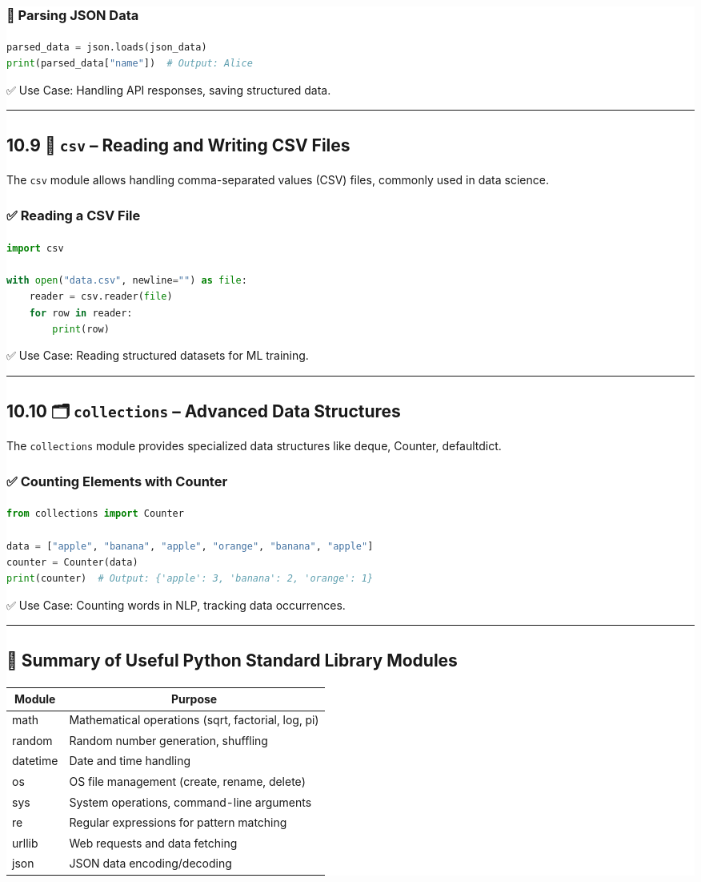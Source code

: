 ### 🔹 Parsing JSON Data

```python
parsed_data = json.loads(json_data)
print(parsed_data["name"])  # Output: Alice
```

✅ Use Case: Handling API responses, saving structured data.

---

## 10.9 🔄 `csv` – Reading and Writing CSV Files  

The `csv` module allows handling comma-separated values (CSV) files, commonly used in data science.

### ✅ Reading a CSV File

```python
import csv

with open("data.csv", newline="") as file:
    reader = csv.reader(file)
    for row in reader:
        print(row)
```

✅ Use Case: Reading structured datasets for ML training.

---

## 10.10 🗂️ `collections` – Advanced Data Structures  

The `collections` module provides specialized data structures like deque, Counter, defaultdict.

### ✅ Counting Elements with Counter

```python
from collections import Counter

data = ["apple", "banana", "apple", "orange", "banana", "apple"]
counter = Counter(data)
print(counter)  # Output: {'apple': 3, 'banana': 2, 'orange': 1}
```

✅ Use Case: Counting words in NLP, tracking data occurrences.

---

## 🚀 Summary of Useful Python Standard Library Modules

| Module | Purpose |
|--------|---------|
| math | Mathematical operations (sqrt, factorial, log, pi) |
| random | Random number generation, shuffling |
| datetime | Date and time handling |
| os | OS file management (create, rename, delete) |
| sys | System operations, command-line arguments |
| re | Regular expressions for pattern matching |
| urllib | Web requests and data fetching |
| json | JSON data encoding/decoding |